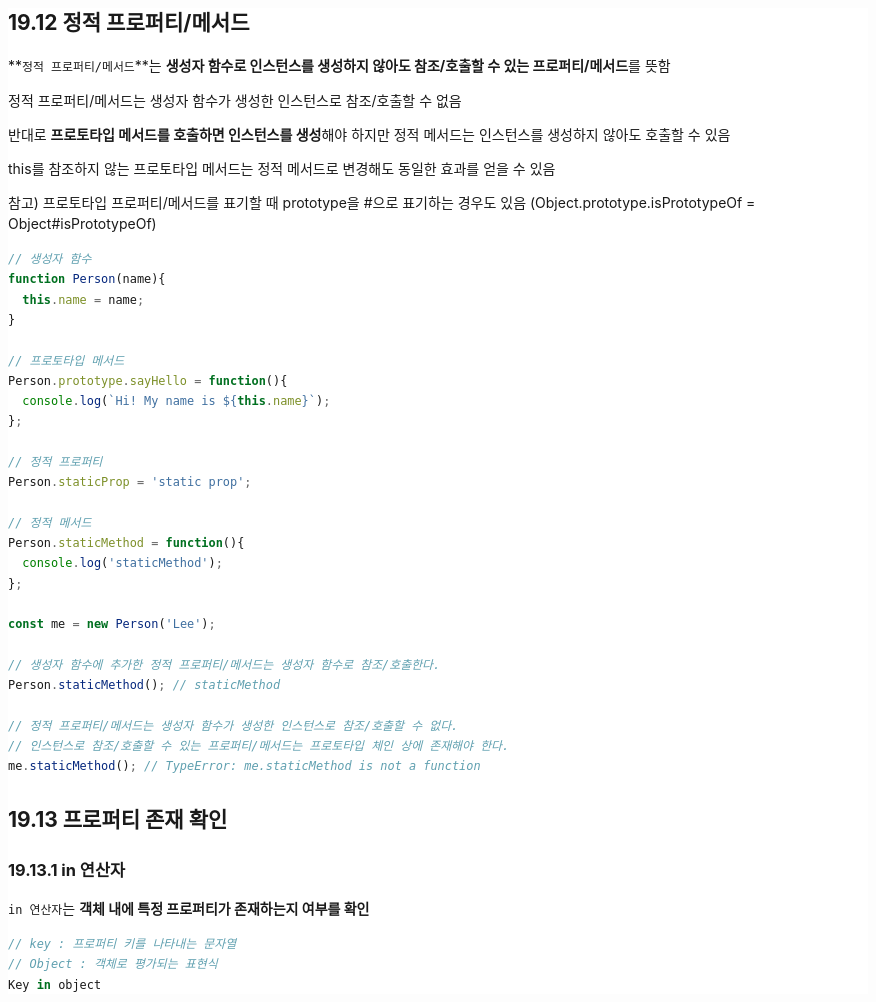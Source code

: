

## 19.12 정적 프로퍼티/메서드

**`정적 프로퍼티/메서드`**는 **생성자 함수로 인스턴스를 생성하지 않아도 참조/호출할 수 있는 프로퍼티/메서드**를 뜻함

정적 프로퍼티/메서드는 생성자 함수가 생성한 인스턴스로 참조/호출할 수 없음

반대로 **프로토타입 메서드를 호출하면 인스턴스를 생성**해야 하지만 정적 메서드는 인스턴스를 생성하지 않아도 호출할 수 있음

this를 참조하지 않는 프로토타입 메서드는 정적 메서드로 변경해도 동일한 효과를 얻을 수 있음

참고) 프로토타입 프로퍼티/메서드를 표기할 때 prototype을 #으로 표기하는 경우도 있음 (Object.prototype.isPrototypeOf = Object#isPrototypeOf)

```js
// 생성자 함수
function Person(name){
  this.name = name;
}

// 프로토타입 메서드
Person.prototype.sayHello = function(){
  console.log(`Hi! My name is ${this.name}`);
};

// 정적 프로퍼티
Person.staticProp = 'static prop';

// 정적 메서드
Person.staticMethod = function(){
  console.log('staticMethod');
};

const me = new Person('Lee');

// 생성자 함수에 추가한 정적 프로퍼티/메서드는 생성자 함수로 참조/호출한다.
Person.staticMethod(); // staticMethod

// 정적 프로퍼티/메서드는 생성자 함수가 생성한 인스턴스로 참조/호출할 수 없다.
// 인스턴스로 참조/호출할 수 있는 프로퍼티/메서드는 프로토타입 체인 상에 존재해야 한다.
me.staticMethod(); // TypeError: me.staticMethod is not a function
```



## 19.13 프로퍼티 존재 확인

### 19.13.1 in 연산자

`in 연산자`는 **객체 내에 특정 프로퍼티가 존재하는지 여부를 확인**

```js
// key : 프로퍼티 키를 나타내는 문자열
// Object : 객체로 평가되는 표현식
Key in object
```

